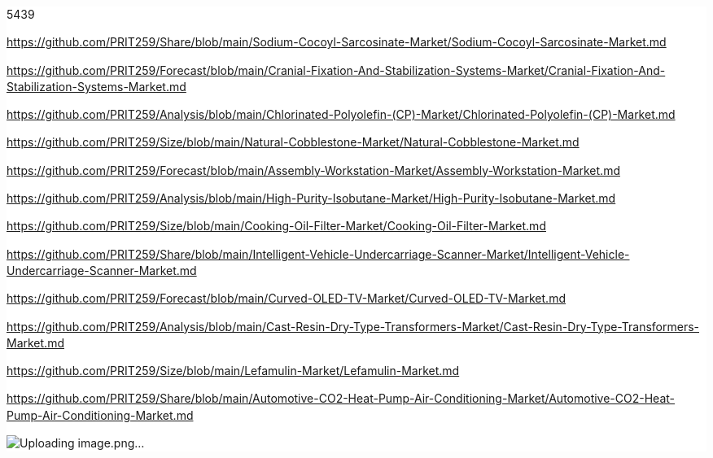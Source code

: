 5439</p><p><a href="https://github.com/PRIT259/Share/blob/main/Sodium-Cocoyl-Sarcosinate-Market/Sodium-Cocoyl-Sarcosinate-Market.md">https://github.com/PRIT259/Share/blob/main/Sodium-Cocoyl-Sarcosinate-Market/Sodium-Cocoyl-Sarcosinate-Market.md</a></p><p><a href="https://github.com/PRIT259/Forecast/blob/main/Cranial-Fixation-And-Stabilization-Systems-Market/Cranial-Fixation-And-Stabilization-Systems-Market.md">https://github.com/PRIT259/Forecast/blob/main/Cranial-Fixation-And-Stabilization-Systems-Market/Cranial-Fixation-And-Stabilization-Systems-Market.md</a></p><p><a href="https://github.com/PRIT259/Analysis/blob/main/Chlorinated-Polyolefin-(CP)-Market/Chlorinated-Polyolefin-(CP)-Market.md">https://github.com/PRIT259/Analysis/blob/main/Chlorinated-Polyolefin-(CP)-Market/Chlorinated-Polyolefin-(CP)-Market.md</a></p><p><a href="https://github.com/PRIT259/Size/blob/main/Natural-Cobblestone-Market/Natural-Cobblestone-Market.md">https://github.com/PRIT259/Size/blob/main/Natural-Cobblestone-Market/Natural-Cobblestone-Market.md</a></p><p><a href="https://github.com/PRIT259/Forecast/blob/main/Assembly-Workstation-Market/Assembly-Workstation-Market.md">https://github.com/PRIT259/Forecast/blob/main/Assembly-Workstation-Market/Assembly-Workstation-Market.md</a></p><p><a href="https://github.com/PRIT259/Analysis/blob/main/High-Purity-Isobutane-Market/High-Purity-Isobutane-Market.md">https://github.com/PRIT259/Analysis/blob/main/High-Purity-Isobutane-Market/High-Purity-Isobutane-Market.md</a></p><p><a href="https://github.com/PRIT259/Size/blob/main/Cooking-Oil-Filter-Market/Cooking-Oil-Filter-Market.md">https://github.com/PRIT259/Size/blob/main/Cooking-Oil-Filter-Market/Cooking-Oil-Filter-Market.md</a></p><p><a href="https://github.com/PRIT259/Share/blob/main/Intelligent-Vehicle-Undercarriage-Scanner-Market/Intelligent-Vehicle-Undercarriage-Scanner-Market.md">https://github.com/PRIT259/Share/blob/main/Intelligent-Vehicle-Undercarriage-Scanner-Market/Intelligent-Vehicle-Undercarriage-Scanner-Market.md</a></p><p><a href="https://github.com/PRIT259/Forecast/blob/main/Curved-OLED-TV-Market/Curved-OLED-TV-Market.md">https://github.com/PRIT259/Forecast/blob/main/Curved-OLED-TV-Market/Curved-OLED-TV-Market.md</a></p><p><a href="https://github.com/PRIT259/Analysis/blob/main/Cast-Resin-Dry-Type-Transformers-Market/Cast-Resin-Dry-Type-Transformers-Market.md">https://github.com/PRIT259/Analysis/blob/main/Cast-Resin-Dry-Type-Transformers-Market/Cast-Resin-Dry-Type-Transformers-Market.md</a></p><p><a href="https://github.com/PRIT259/Size/blob/main/Lefamulin-Market/Lefamulin-Market.md">https://github.com/PRIT259/Size/blob/main/Lefamulin-Market/Lefamulin-Market.md</a></p><p><a href="https://github.com/PRIT259/Share/blob/main/Automotive-CO2-Heat-Pump-Air-Conditioning-Market/Automotive-CO2-Heat-Pump-Air-Conditioning-Market.md">https://github.com/PRIT259/Share/blob/main/Automotive-CO2-Heat-Pump-Air-Conditioning-Market/Automotive-CO2-Heat-Pump-Air-Conditioning-Market.md</a></p>
![Uploading image.png…]()
